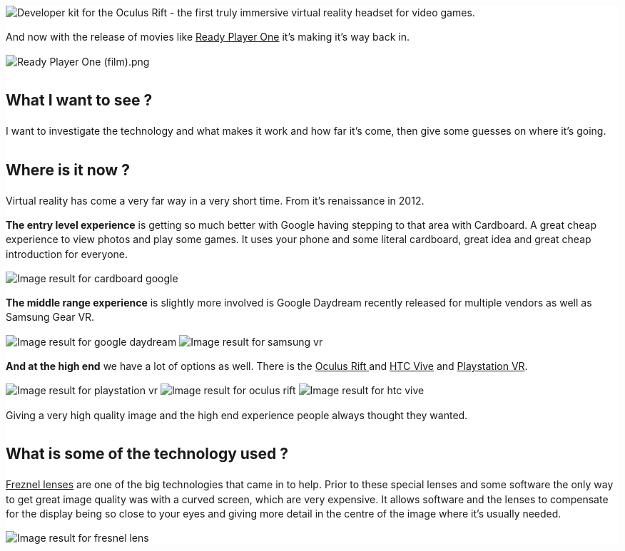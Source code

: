 <img class="js-feature-image " src="https://ksr-ugc.imgix.net/assets/011/400/691/6f16b49b73b5df4e2ab3dcb747313f0e_original.jpg?crop=faces&w=1552&h=873&fit=crop&v=1463682143&auto=format&q=92&s=5bea86ac91b111132203b35e1275e7ff" alt="Developer kit for the Oculus Rift - the first truly immersive virtual reality headset for video games." /> 

And now with the release of movies like [Ready Player One](https://en.wikipedia.org/wiki/Ready_Player_One_(film)) it&#8217;s making it&#8217;s way back in.

<img class="thumbborder" src="https://upload.wikimedia.org/wikipedia/en/7/74/Ready_Player_One_%28film%29.png" alt="Ready Player One (film).png" width="220" height="326" data-file-width="220" data-file-height="326" /> 

## What I want to see ?

I want to investigate the technology and what makes it work and how far it&#8217;s come, then give some guesses on where it&#8217;s going.

## Where is it now ?

Virtual reality has come a very far way in a very short time. From it&#8217;s renaissance in 2012.

**The entry level experience** is getting so much better with Google having stepping to that area with Cardboard. A great cheap experience to view photos and play some games. It uses your phone and some literal cardboard, great idea and great cheap introduction for everyone.

<img class="irc_mi" src="https://upload.wikimedia.org/wikipedia/commons/thumb/a/ad/Google-Cardboard.jpg/1200px-Google-Cardboard.jpg" alt="Image result for cardboard google" width="669" height="588" /> 

**The middle range experience** is slightly more involved is Google Daydream recently released for multiple vendors as well as Samsung Gear VR.

<img class="irc_mi" src="https://vr.google.com/daydream/static/images/pages/home/daydream-view-fog.png" alt="Image result for google daydream" width="635" height="700" /> 

<img class="irc_mi" src="http://images.samsung.com/is/image/samsung/br-gear-vr-2017-sm-r324nzaazto-lperspectiveblack-61736776?$PD_GALLERY_JPG$" alt="Image result for samsung vr" width="640" height="490" /> 

**And at the high end** we have a lot of options as well. There is the [Oculus Rift ](https://www.oculus.com/rift/)and [HTC Vive](https://www.vive.com/us/product/vive-virtual-reality-system/) and [Playstation VR](https://www.playstation.com/en-za/explore/playstation-vr/).

<img class="irc_mi" src="https://i5.walmartimages.com/asr/cee08908-4b1b-429c-8918-4746f98740ad_1.fa199fa28b0ff7d7e8249137bf74fd3b.jpeg?odnHeight=450&odnWidth=450&odnBg=FFFFFF" alt="Image result for playstation vr" width="450" height="450" /> 

<img class="irc_mi" src="https://www.overclockers.co.uk/media/image/thumbnail/VR005OR_169286_800x800.jpg" alt="Image result for oculus rift" width="588" height="588" /> 

<img class="irc_mi" src="https://www.mwave.com.au/images/400/AB88337_6.jpg" alt="Image result for htc vive" width="588" height="588" /> 

Giving a very high quality image and the high end experience people always thought they wanted.

## What is some of the technology used ?

[Freznel lenses](https://science.howstuffworks.com/question244.htm) are one of the big technologies that came in to help. Prior to these special lenses and some software the only way to get great image quality was with a curved screen, which are very expensive. It allows software and the lenses to compensate for the display being so close to your eyes and giving more detail in the centre of the image where it&#8217;s usually needed.

<img class="irc_mi" src="https://www.edmundoptics.com/globalassets/resources/app-notes/fig-1-afl.gif" alt="Image result for fresnel lens" width="550" height="234" /> 
